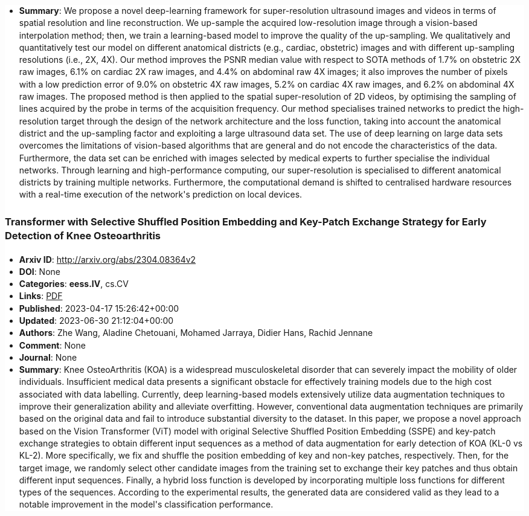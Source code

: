 - **Summary**: We propose a novel deep-learning framework for super-resolution ultrasound images and videos in terms of spatial resolution and line reconstruction. We up-sample the acquired low-resolution image through a vision-based interpolation method; then, we train a learning-based model to improve the quality of the up-sampling. We qualitatively and quantitatively test our model on different anatomical districts (e.g., cardiac, obstetric) images and with different up-sampling resolutions (i.e., 2X, 4X). Our method improves the PSNR median value with respect to SOTA methods of $1.7\%$ on obstetric 2X raw images, $6.1\%$ on cardiac 2X raw images, and $4.4\%$ on abdominal raw 4X images; it also improves the number of pixels with a low prediction error of $9.0\%$ on obstetric 4X raw images, $5.2\%$ on cardiac 4X raw images, and $6.2\%$ on abdominal 4X raw images.   The proposed method is then applied to the spatial super-resolution of 2D videos, by optimising the sampling of lines acquired by the probe in terms of the acquisition frequency. Our method specialises trained networks to predict the high-resolution target through the design of the network architecture and the loss function, taking into account the anatomical district and the up-sampling factor and exploiting a large ultrasound data set. The use of deep learning on large data sets overcomes the limitations of vision-based algorithms that are general and do not encode the characteristics of the data. Furthermore, the data set can be enriched with images selected by medical experts to further specialise the individual networks. Through learning and high-performance computing, our super-resolution is specialised to different anatomical districts by training multiple networks. Furthermore, the computational demand is shifted to centralised hardware resources with a real-time execution of the network's prediction on local devices.



### Transformer with Selective Shuffled Position Embedding and Key-Patch Exchange Strategy for Early Detection of Knee Osteoarthritis
- **Arxiv ID**: http://arxiv.org/abs/2304.08364v2
- **DOI**: None
- **Categories**: **eess.IV**, cs.CV
- **Links**: [PDF](http://arxiv.org/pdf/2304.08364v2)
- **Published**: 2023-04-17 15:26:42+00:00
- **Updated**: 2023-06-30 21:12:04+00:00
- **Authors**: Zhe Wang, Aladine Chetouani, Mohamed Jarraya, Didier Hans, Rachid Jennane
- **Comment**: None
- **Journal**: None
- **Summary**: Knee OsteoArthritis (KOA) is a widespread musculoskeletal disorder that can severely impact the mobility of older individuals. Insufficient medical data presents a significant obstacle for effectively training models due to the high cost associated with data labelling. Currently, deep learning-based models extensively utilize data augmentation techniques to improve their generalization ability and alleviate overfitting. However, conventional data augmentation techniques are primarily based on the original data and fail to introduce substantial diversity to the dataset. In this paper, we propose a novel approach based on the Vision Transformer (ViT) model with original Selective Shuffled Position Embedding (SSPE) and key-patch exchange strategies to obtain different input sequences as a method of data augmentation for early detection of KOA (KL-0 vs KL-2). More specifically, we fix and shuffle the position embedding of key and non-key patches, respectively. Then, for the target image, we randomly select other candidate images from the training set to exchange their key patches and thus obtain different input sequences. Finally, a hybrid loss function is developed by incorporating multiple loss functions for different types of the sequences. According to the experimental results, the generated data are considered valid as they lead to a notable improvement in the model's classification performance.


